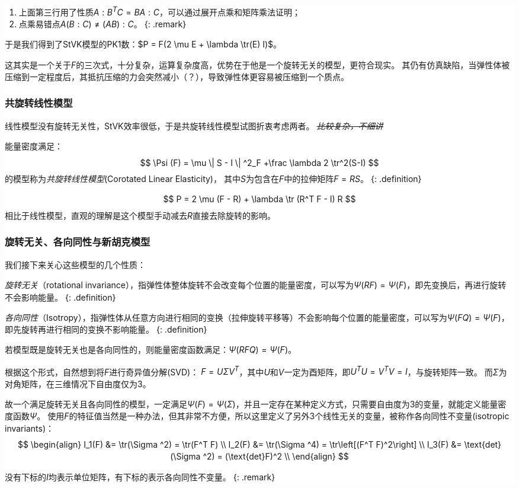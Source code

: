1. 上面第三行用了性质$A : B^T C = BA : C$，可以通过展开点乘和矩阵乘法证明；
2. 点乘易错点$A(B:C) \neq (AB) : C$。
{: .remark}

于是我们得到了StVK模型的PK1数：$P = F(2 \mu E + \lambda \tr(E) I)$。

这其实是一个关于$F$的三次式，十分复杂，运算复杂度高，优势在于他是一个旋转无关的模型，更符合现实。
其仍有仿真缺陷，当弹性体被压缩到一定程度后，其抵抗压缩的力会突然减小（？），导致弹性体更容易被压缩到一个质点。

### 共旋转线性模型

线性模型没有旋转无关性，StVK效率很低，于是共旋转线性模型试图折衷考虑两者。
~~*比较复杂，不细讲*~~

能量密度满足：
$$
\Psi (F) = \mu \| S - I \| ^2_F +\frac \lambda 2 \tr^2(S-I)
$$
的模型称为*共旋转线性模型*(Corotated Linear Elasticity)，
其中$S$为包含在$F$中的拉伸矩阵$F = RS$。
{: .definition}

$$
P = 2 \mu (F - R) + \lambda \tr (R^T F - I) R
$$
相比于线性模型，直观的理解是这个模型手动减去$R$直接去除旋转的影响。

### 旋转无关、各向同性与新胡克模型

我们接下来关心这些模型的几个性质：

*旋转无关*（rotational invariance），指弹性体整体旋转不会改变每个位置的能量密度，可以写为$\Psi(RF)=\Psi(F)$，即先变换后，再进行旋转不会影响能量。
{: .definition}

*各向同性*（Isotropy），指弹性体从任意方向进行相同的变换（拉伸旋转平移等）不会影响每个位置的能量密度，可以写为$\Psi(FQ) = \Psi(F)$，即先旋转再进行相同的变换不影响能量。
{: .definition}

若模型既是旋转无关也是各向同性的，则能量密度函数满足：$\Psi (RFQ) = \Psi (F)$。

根据这个形式，自然想到将$F$进行奇异值分解(SVD)：
$F = U \Sigma V^T$，其中$U$和$V$一定为酉矩阵，即$U^T U =V^T V=I$，与旋转矩阵一致。
而$\Sigma$为对角矩阵，在三维情况下自由度仅为3。

故一个满足旋转无关且各向同性的模型，一定满足$\Psi (F) = \Psi (\Sigma)$，并且一定存在某种定义方式，只需要自由度为3的变量，就能定义能量密度函数$\Psi$。
使用$F$的特征值当然是一种办法，但其非常不方便，所以这里定义了另外3个线性无关的变量，被称作各向同性不变量(isotropic invariants)：
$$
\begin{align}
I_1(F) &= \tr(\Sigma ^2) = \tr(F^T F) \\
I_2(F) &= \tr(\Sigma ^4) = \tr\left[(F^T F)^2\right] \\
I_3(F) &= \text{det}(\Sigma ^2) = (\text{det}F)^2 \\
\end{align}
$$

没有下标的$I$均表示单位矩阵，有下标的表示各向同性不变量。
{: .remark}
